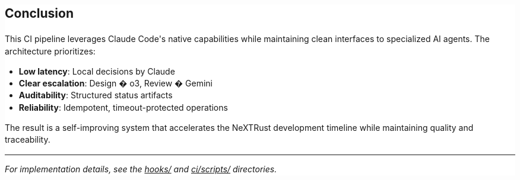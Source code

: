 ## Conclusion

This CI pipeline leverages Claude Code's native capabilities while maintaining clean interfaces to specialized AI agents. The architecture prioritizes:

- **Low latency**: Local decisions by Claude
- **Clear escalation**: Design � o3, Review � Gemini
- **Auditability**: Structured status artifacts
- **Reliability**: Idempotent, timeout-protected operations

The result is a self-improving system that accelerates the NeXTRust development timeline while maintaining quality and traceability.

---

*For implementation details, see the [hooks/](../../hooks/) and [ci/scripts/](../../ci/scripts/) directories.*